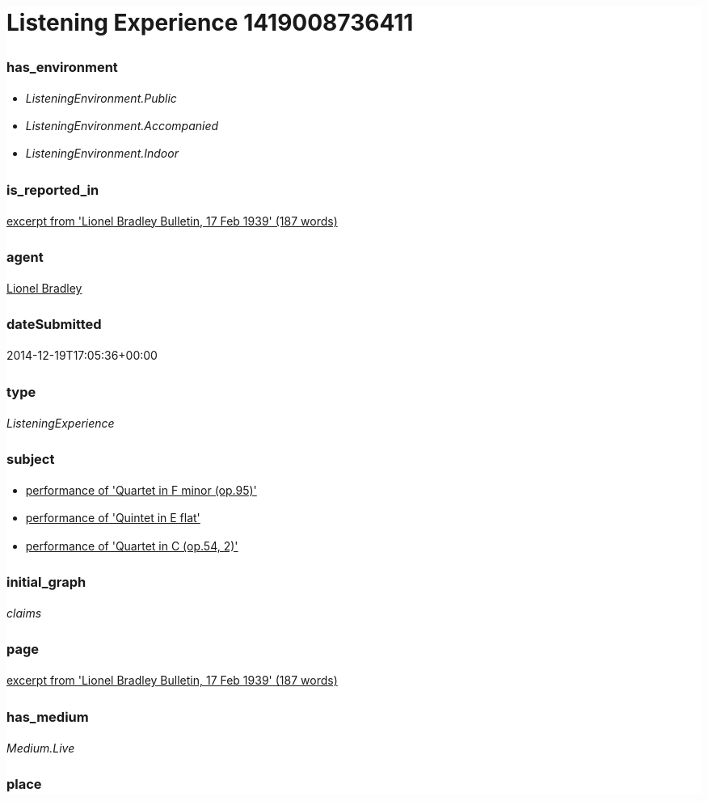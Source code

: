 # Listening Experience 1419008736411

### has_environment

 - *ListeningEnvironment.Public*

 - *ListeningEnvironment.Accompanied*

 - *ListeningEnvironment.Indoor*

### is_reported_in


[excerpt from 'Lionel Bradley Bulletin, 17 Feb 1939' (187 words)](#excerpt-from-'Lionel-Bradley-Bulletin-17-Feb-1939'-(187-words))

### agent


[Lionel Bradley](#Lionel-Bradley)

### dateSubmitted


2014-12-19T17:05:36+00:00

### type


*ListeningExperience*

### subject

 - [performance of 'Quartet in F minor (op.95)'](#performance-of-'Quartet-in-F-minor-(op.95)')

 - [performance of 'Quintet in E flat'](#performance-of-'Quintet-in-E-flat')

 - [performance of 'Quartet in C (op.54, 2)'](#performance-of-'Quartet-in-C-(op.54-2)')

### initial_graph


*claims*

### page


[excerpt from 'Lionel Bradley Bulletin, 17 Feb 1939' (187 words)](#excerpt-from-'Lionel-Bradley-Bulletin-17-Feb-1939'-(187-words))

### has_medium


*Medium.Live*

### place
